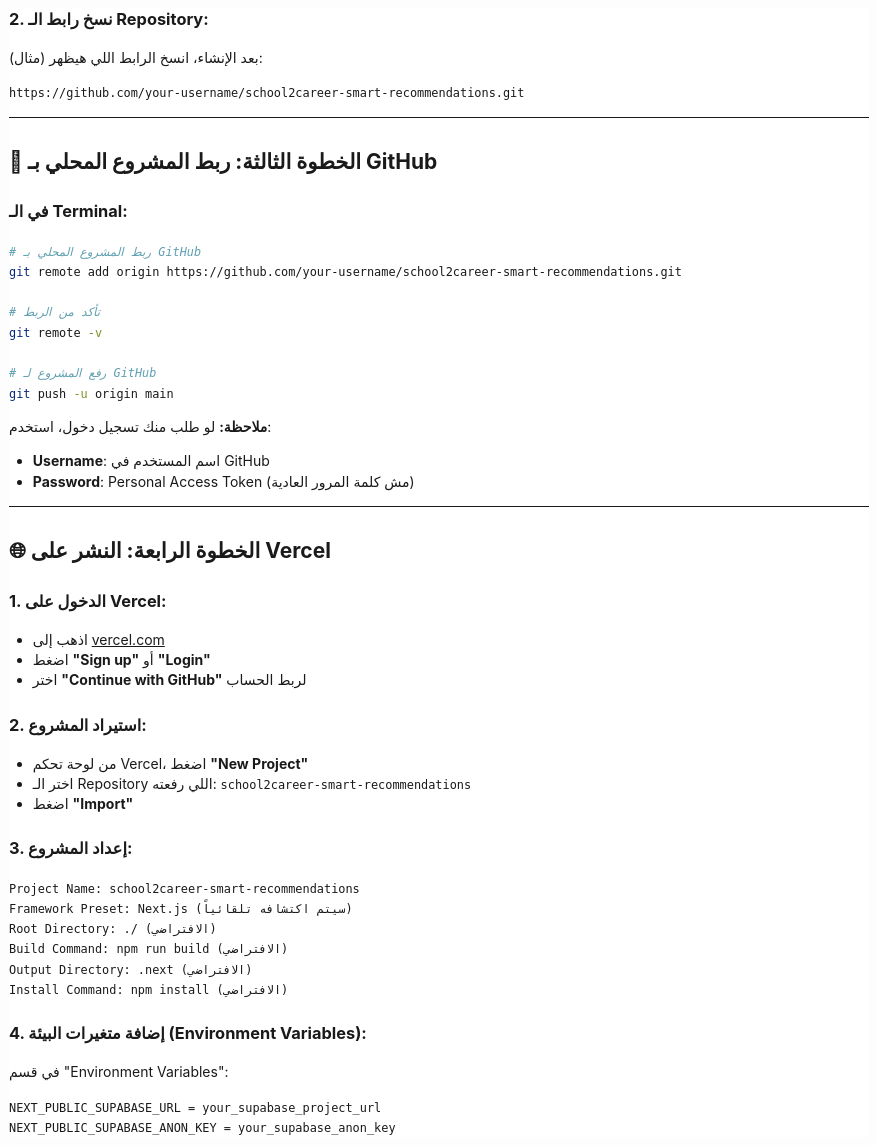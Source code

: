 ### 2. **نسخ رابط الـ Repository:**
بعد الإنشاء، انسخ الرابط اللي هيظهر (مثال):
```
https://github.com/your-username/school2career-smart-recommendations.git
```

---

## 🔗 الخطوة الثالثة: ربط المشروع المحلي بـ GitHub

### في الـ Terminal:
```bash
# ربط المشروع المحلي بـ GitHub
git remote add origin https://github.com/your-username/school2career-smart-recommendations.git

# تأكد من الربط
git remote -v

# رفع المشروع لـ GitHub
git push -u origin main
```

**ملاحظة:** لو طلب منك تسجيل دخول، استخدم:
- **Username**: اسم المستخدم في GitHub
- **Password**: Personal Access Token (مش كلمة المرور العادية)

---

## 🌐 الخطوة الرابعة: النشر على Vercel

### 1. **الدخول على Vercel:**
- اذهب إلى [vercel.com](https://vercel.com)
- اضغط **"Sign up"** أو **"Login"**
- اختر **"Continue with GitHub"** لربط الحساب

### 2. **استيراد المشروع:**
- من لوحة تحكم Vercel، اضغط **"New Project"**
- اختر الـ Repository اللي رفعته: `school2career-smart-recommendations`
- اضغط **"Import"**

### 3. **إعداد المشروع:**
```
Project Name: school2career-smart-recommendations
Framework Preset: Next.js (سيتم اكتشافه تلقائياً)
Root Directory: ./ (الافتراضي)
Build Command: npm run build (الافتراضي)
Output Directory: .next (الافتراضي)
Install Command: npm install (الافتراضي)
```

### 4. **إضافة متغيرات البيئة (Environment Variables):**
في قسم "Environment Variables":
```
NEXT_PUBLIC_SUPABASE_URL = your_supabase_project_url
NEXT_PUBLIC_SUPABASE_ANON_KEY = your_supabase_anon_key
```
